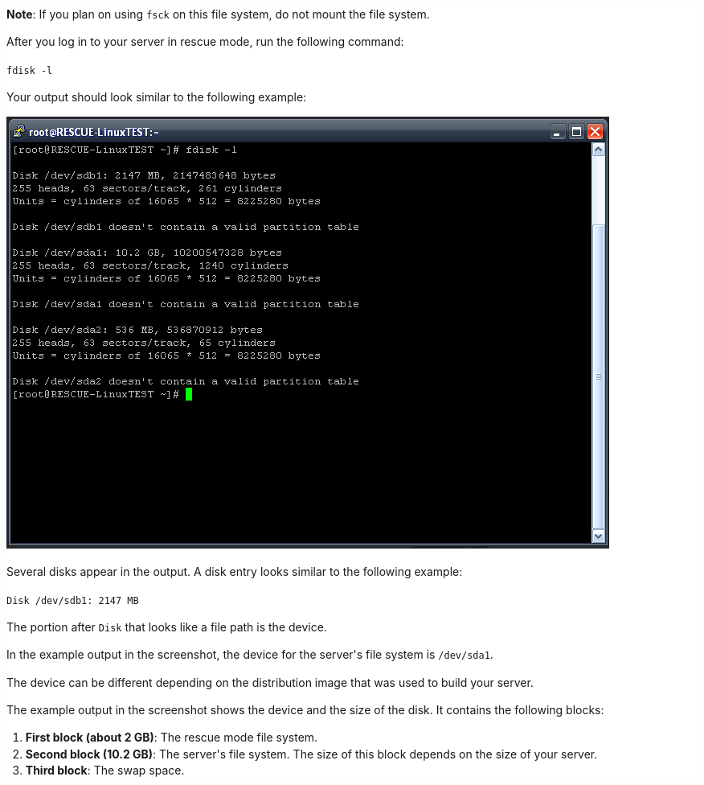 **Note**: If you plan on using `fsck` on this file system, do not mount the
file system.

After you log in to your server in rescue mode, run the following command:

    fdisk -l

Your output should look similar to the following example:

<img src="fdisk.png" alt="" />

Several disks appear in the output. A disk entry looks similar to the
following example:

    Disk /dev/sdb1: 2147 MB

The portion after `Disk` that looks like a file path is the device.

In the example output in the screenshot, the device for the server's file
system is `/dev/sda1`.

The device can be different depending on the distribution image that was used
to build your server.

The example output in the screenshot shows the device and the size of the
disk. It contains the following blocks:

1.  **First block (about 2 GB)**: The rescue mode file system.
2.  **Second block (10.2 GB)**: The server's file system. The size of this
    block depends on the size of your server.
3.  **Third block**: The swap space.
